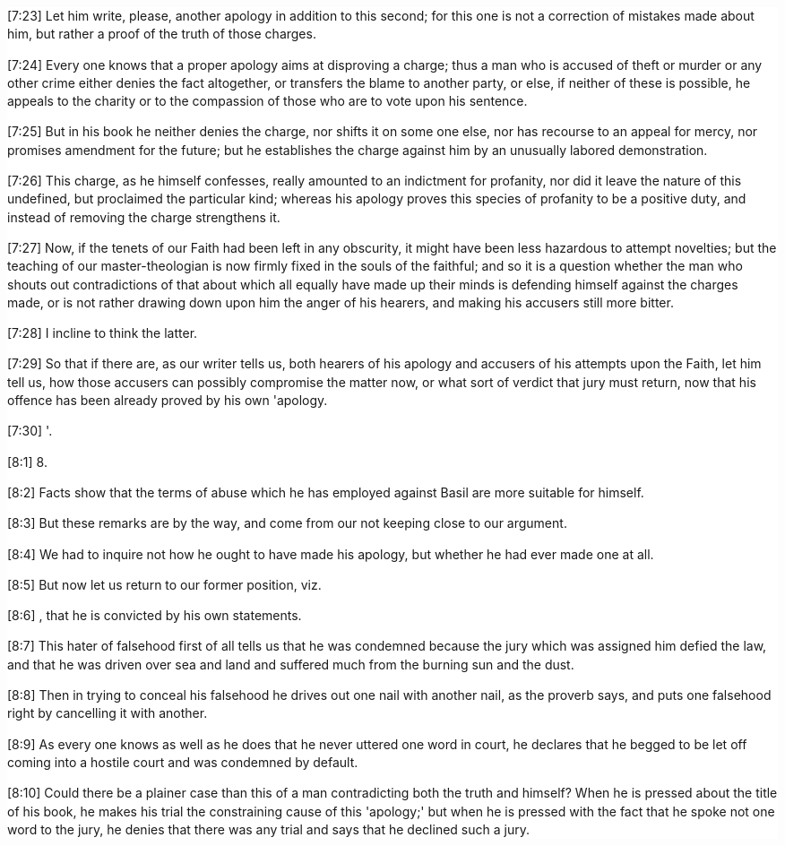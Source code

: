 [7:23] Let him write, please, another apology in addition to this second; for this one is not a correction of mistakes made about him, but rather a proof of the truth of those charges.

[7:24] Every one knows that a proper apology aims at disproving a charge; thus a man who is accused of theft or murder or any other crime either denies the fact altogether, or transfers the blame to another party, or else, if neither of these is possible, he appeals to the charity or to the compassion of those who are to vote upon his sentence.

[7:25] But in his book he neither denies the charge, nor shifts it on some one else, nor has recourse to an appeal for mercy, nor promises amendment for the future; but he establishes the charge against him by an unusually labored demonstration.

[7:26] This charge, as he himself confesses, really amounted to an indictment for profanity, nor did it leave the nature of this undefined, but proclaimed the particular kind; whereas his apology proves this species of profanity to be a positive duty, and instead of removing the charge strengthens it.

[7:27] Now, if the tenets of our Faith had been left in any obscurity, it might have been less hazardous to attempt novelties; but the teaching of our master-theologian is now firmly fixed in the souls of the faithful; and so it is a question whether the man who shouts out contradictions of that about which all equally have made up their minds is defending himself against the charges made, or is not rather drawing down upon him the anger of his hearers, and making his accusers still more bitter.

[7:28] I incline to think the latter.

[7:29] So that if there are, as our writer tells us, both hearers of his apology and accusers of his attempts upon the Faith, let him tell us, how those accusers can possibly compromise the matter now, or what sort of verdict that jury must return, now that his offence has been already proved by his own 'apology.

[7:30] '.

[8:1] 8.

[8:2] Facts show that the terms of abuse which he has employed against Basil are more suitable for himself.

[8:3] But these remarks are by the way, and come from our not keeping close to our argument.

[8:4] We had to inquire not how he ought to have made his apology, but whether he had ever made one at all.

[8:5] But now let us return to our former position, viz.

[8:6] , that he is convicted by his own statements.

[8:7] This hater of falsehood first of all tells us that he was condemned because the jury which was assigned him defied the law, and that he was driven over sea and land and suffered much from the burning sun and the dust.

[8:8] Then in trying to conceal his falsehood he drives out one nail with another nail, as the proverb says, and puts one falsehood right by cancelling it with another.

[8:9] As every one knows as well as he does that he never uttered one word in court, he declares that he begged to be let off coming into a hostile court and was condemned by default.

[8:10] Could there be a plainer case than this of a man contradicting both the truth and himself? When he is pressed about the title of his book, he makes his trial the constraining cause of this 'apology;' but when he is pressed with the fact that he spoke not one word to the jury, he denies that there was any trial and says that he declined such a jury.

